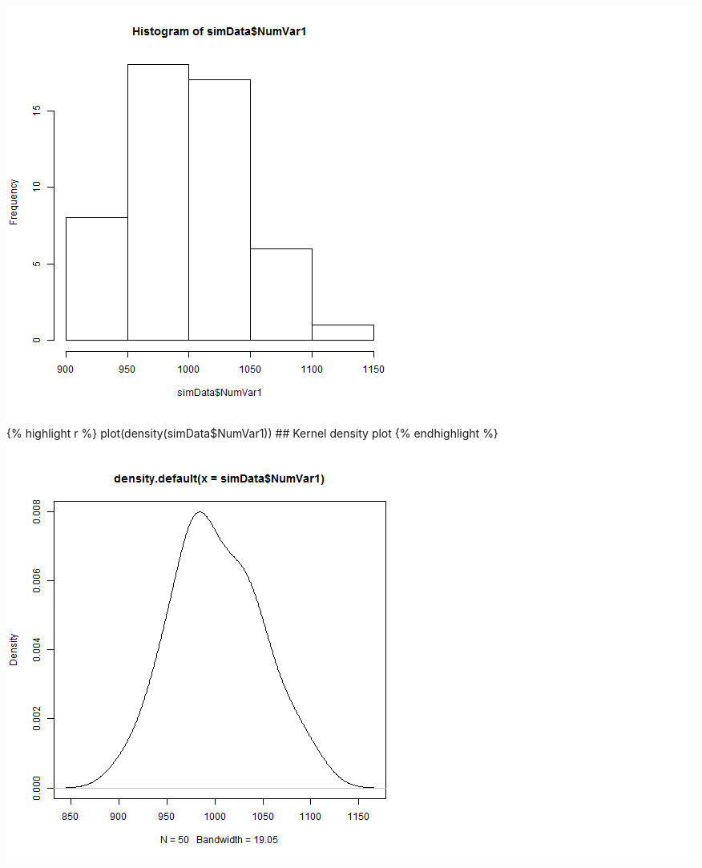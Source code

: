 ![plot of chunk unnamed-chunk-2](/img/2013-11-7-Replication-of-few-graphs-charts-in-base-R-ggplot2-and-rCharts-part-1-base-R/unnamed-chunk-22.png) 

{% highlight r %}
plot(density(simData$NumVar1)) ## Kernel density plot
{% endhighlight %}

![plot of chunk unnamed-chunk-2](/img/2013-11-7-Replication-of-few-graphs-charts-in-base-R-ggplot2-and-rCharts-part-1-base-R/unnamed-chunk-23.png) 
